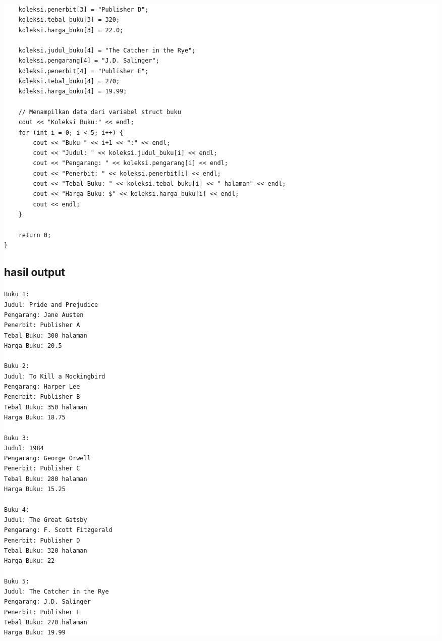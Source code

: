 ```#include <iostream>
    koleksi.penerbit[3] = "Publisher D";
    koleksi.tebal_buku[3] = 320;
    koleksi.harga_buku[3] = 22.0;

    koleksi.judul_buku[4] = "The Catcher in the Rye";
    koleksi.pengarang[4] = "J.D. Salinger";
    koleksi.penerbit[4] = "Publisher E";
    koleksi.tebal_buku[4] = 270;
    koleksi.harga_buku[4] = 19.99;

    // Menampilkan data dari variabel struct buku
    cout << "Koleksi Buku:" << endl;
    for (int i = 0; i < 5; i++) {
        cout << "Buku " << i+1 << ":" << endl;
        cout << "Judul: " << koleksi.judul_buku[i] << endl;
        cout << "Pengarang: " << koleksi.pengarang[i] << endl;
        cout << "Penerbit: " << koleksi.penerbit[i] << endl;
        cout << "Tebal Buku: " << koleksi.tebal_buku[i] << " halaman" << endl;
        cout << "Harga Buku: $" << koleksi.harga_buku[i] << endl;
        cout << endl;
    }

    return 0;
}
```

## hasil output
```Koleksi Buku:
Buku 1:
Judul: Pride and Prejudice
Pengarang: Jane Austen
Penerbit: Publisher A
Tebal Buku: 300 halaman
Harga Buku: 20.5

Buku 2:
Judul: To Kill a Mockingbird       
Pengarang: Harper Lee
Penerbit: Publisher B
Tebal Buku: 350 halaman
Harga Buku: 18.75

Buku 3:
Judul: 1984
Pengarang: George Orwell
Penerbit: Publisher C
Tebal Buku: 280 halaman
Harga Buku: 15.25

Buku 4:
Judul: The Great Gatsby
Pengarang: F. Scott Fitzgerald     
Penerbit: Publisher D
Tebal Buku: 320 halaman
Harga Buku: 22

Buku 5:
Judul: The Catcher in the Rye      
Pengarang: J.D. Salinger
Penerbit: Publisher E
Tebal Buku: 270 halaman
Harga Buku: 19.99
```